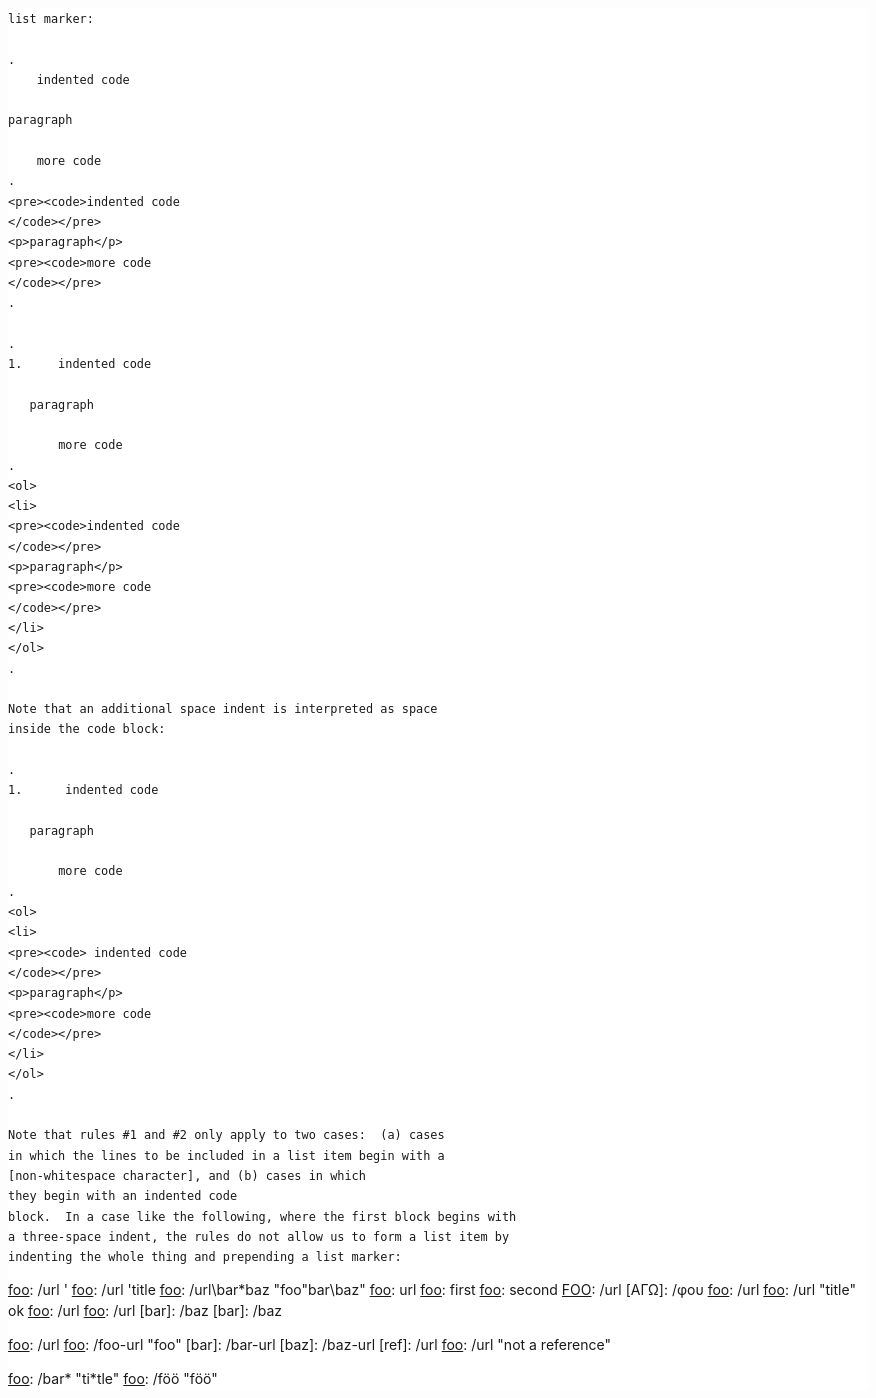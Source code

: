 `````
list marker:

.
    indented code

paragraph

    more code
.
<pre><code>indented code
</code></pre>
<p>paragraph</p>
<pre><code>more code
</code></pre>
.

.
1.     indented code

   paragraph

       more code
.
<ol>
<li>
<pre><code>indented code
</code></pre>
<p>paragraph</p>
<pre><code>more code
</code></pre>
</li>
</ol>
.

Note that an additional space indent is interpreted as space
inside the code block:

.
1.      indented code

   paragraph

       more code
.
<ol>
<li>
<pre><code> indented code
</code></pre>
<p>paragraph</p>
<pre><code>more code
</code></pre>
</li>
</ol>
.

Note that rules #1 and #2 only apply to two cases:  (a) cases
in which the lines to be included in a list item begin with a
[non-whitespace character], and (b) cases in which
they begin with an indented code
block.  In a case like the following, where the first block begins with
a three-space indent, the rules do not allow us to form a list item by
indenting the whole thing and prepending a list marker:

`````

[foo]: /url "title"
[foo]: /url '
[foo]: /url 'title
[foo]: /url\bar\*baz "foo\"bar\baz"
[foo]: url
[foo]: first
[foo]: second
[FOO]: /url
[ΑΓΩ]: /φου
[foo]: /url
[foo]: /url "title" ok
[foo]: /url
[foo]: /url
[bar]: /baz
[bar]: /baz</p>
[foo]: /url
[foo]: /foo-url "foo"
[bar]: /bar-url
[baz]: /baz-url
  [ref]: /url
[foo]: /url &quot;not a reference&quot;</p>
[foo]: /bar\* "ti\*tle"
[foo]: /f&ouml;&ouml; "f&ouml;&ouml;"